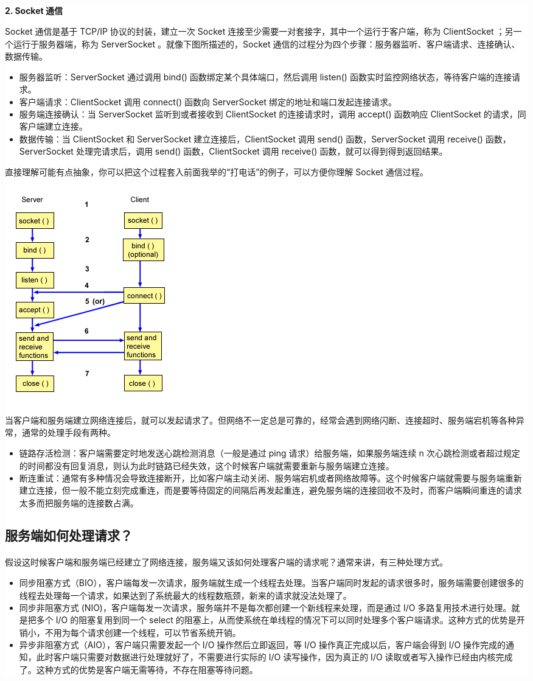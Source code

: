 <p><strong>2. Socket 通信</strong></p>

<p>Socket 通信是基于 TCP/IP 协议的封装，建立一次 Socket 连接至少需要一对套接字，其中一个运行于客户端，称为 ClientSocket ；另一个运行于服务器端，称为 ServerSocket 。就像下图所描述的，Socket 通信的过程分为四个步骤：服务器监听、客户端请求、连接确认、数据传输。</p>

<ul>
<li>服务器监听：ServerSocket 通过调用 bind() 函数绑定某个具体端口，然后调用 listen() 函数实时监控网络状态，等待客户端的连接请求。</li>
<li>客户端请求：ClientSocket 调用 connect() 函数向 ServerSocket 绑定的地址和端口发起连接请求。</li>
<li>服务端连接确认：当 ServerSocket 监听到或者接收到 ClientSocket 的连接请求时，调用 accept() 函数响应 ClientSocket 的请求，同客户端建立连接。</li>
<li>数据传输：当 ClientSocket 和 ServerSocket 建立连接后，ClientSocket 调用 send() 函数，ServerSocket 调用 receive() 函数，ServerSocket 处理完请求后，调用 send() 函数，ClientSocket 调用 receive() 函数，就可以得到得到返回结果。</li>
</ul>

<p>直接理解可能有点抽象，你可以把这个过程套入前面我举的“打电话”的例子，可以方便你理解 Socket 通信过程。</p>

<p><img src="assets/14362fab592dee5226bb498e3e46e994.jpg" alt="img" /></p>

<p>当客户端和服务端建立网络连接后，就可以发起请求了。但网络不一定总是可靠的，经常会遇到网络闪断、连接超时、服务端宕机等各种异常，通常的处理手段有两种。</p>

<ul>
<li>链路存活检测：客户端需要定时地发送心跳检测消息（一般是通过 ping 请求）给服务端，如果服务端连续 n 次心跳检测或者超过规定的时间都没有回复消息，则认为此时链路已经失效，这个时候客户端就需要重新与服务端建立连接。</li>
<li>断连重试：通常有多种情况会导致连接断开，比如客户端主动关闭、服务端宕机或者网络故障等。这个时候客户端就需要与服务端重新建立连接，但一般不能立刻完成重连，而是要等待固定的间隔后再发起重连，避免服务端的连接回收不及时，而客户端瞬间重连的请求太多而把服务端的连接数占满。</li>
</ul>

<h2 id="服务端如何处理请求">服务端如何处理请求？</h2>

<p>假设这时候客户端和服务端已经建立了网络连接，服务端又该如何处理客户端的请求呢？通常来讲，有三种处理方式。</p>

<ul>
<li>同步阻塞方式（BIO），客户端每发一次请求，服务端就生成一个线程去处理。当客户端同时发起的请求很多时，服务端需要创建很多的线程去处理每一个请求，如果达到了系统最大的线程数瓶颈，新来的请求就没法处理了。</li>
<li>同步非阻塞方式 (NIO)，客户端每发一次请求，服务端并不是每次都创建一个新线程来处理，而是通过 I/O 多路复用技术进行处理。就是把多个 I/O 的阻塞复用到同一个 select 的阻塞上，从而使系统在单线程的情况下可以同时处理多个客户端请求。这种方式的优势是开销小，不用为每个请求创建一个线程，可以节省系统开销。</li>
<li>异步非阻塞方式（AIO），客户端只需要发起一个 I/O 操作然后立即返回，等 I/O 操作真正完成以后，客户端会得到 I/O 操作完成的通知，此时客户端只需要对数据进行处理就好了，不需要进行实际的 I/O 读写操作，因为真正的 I/O 读取或者写入操作已经由内核完成了。这种方式的优势是客户端无需等待，不存在阻塞等待问题。</li>
</ul>
